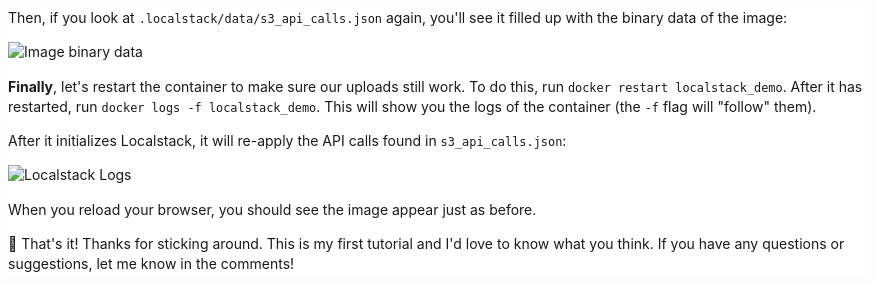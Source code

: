 Then, if you look at `.localstack/data/s3_api_calls.json` again, you'll see it filled up with the binary data of the image:

![Image binary data](https://thepracticaldev.s3.amazonaws.com/i/qcydypsebmmcb8r855jg.png)


**Finally**, let's restart the container to make sure our uploads still work. To do this, run `docker restart localstack_demo`. After it has restarted, run `docker logs -f localstack_demo`. This will show you the logs of the container (the `-f` flag will "follow" them).

After it initializes Localstack, it will re-apply the API calls found in `s3_api_calls.json`:

![Localstack Logs](https://thepracticaldev.s3.amazonaws.com/i/ydjjg14zztr5vvqv9q6s.png)

When you reload your browser, you should see the image appear just as before.

🎉 That's it! Thanks for sticking around. This is my first tutorial and I'd love to know what you think. If you have any questions or suggestions, let me know in the comments!